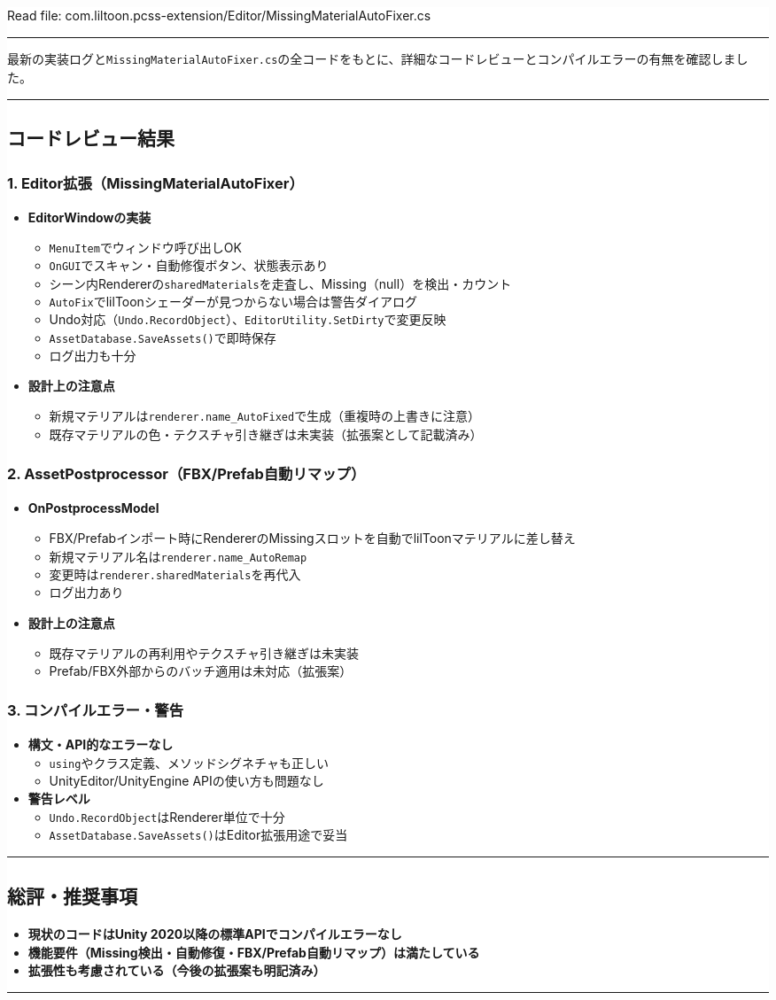 Read file: com.liltoon.pcss-extension/Editor/MissingMaterialAutoFixer.cs

---

最新の実装ログと`MissingMaterialAutoFixer.cs`の全コードをもとに、詳細なコードレビューとコンパイルエラーの有無を確認しました。

---

## コードレビュー結果

### 1. Editor拡張（MissingMaterialAutoFixer）

- **EditorWindowの実装**  
  - `MenuItem`でウィンドウ呼び出しOK
  - `OnGUI`でスキャン・自動修復ボタン、状態表示あり
  - シーン内Rendererの`sharedMaterials`を走査し、Missing（null）を検出・カウント
  - `AutoFix`でlilToonシェーダーが見つからない場合は警告ダイアログ
  - Undo対応（`Undo.RecordObject`）、`EditorUtility.SetDirty`で変更反映
  - `AssetDatabase.SaveAssets()`で即時保存
  - ログ出力も十分

- **設計上の注意点**
  - 新規マテリアルは`renderer.name_AutoFixed`で生成（重複時の上書きに注意）
  - 既存マテリアルの色・テクスチャ引き継ぎは未実装（拡張案として記載済み）

### 2. AssetPostprocessor（FBX/Prefab自動リマップ）

- **OnPostprocessModel**  
  - FBX/Prefabインポート時にRendererのMissingスロットを自動でlilToonマテリアルに差し替え
  - 新規マテリアル名は`renderer.name_AutoRemap`
  - 変更時は`renderer.sharedMaterials`を再代入
  - ログ出力あり

- **設計上の注意点**
  - 既存マテリアルの再利用やテクスチャ引き継ぎは未実装
  - Prefab/FBX外部からのバッチ適用は未対応（拡張案）

### 3. コンパイルエラー・警告

- **構文・API的なエラーなし**
  - `using`やクラス定義、メソッドシグネチャも正しい
  - UnityEditor/UnityEngine APIの使い方も問題なし
- **警告レベル**
  - `Undo.RecordObject`はRenderer単位で十分
  - `AssetDatabase.SaveAssets()`はEditor拡張用途で妥当

---

## 総評・推奨事項

- **現状のコードはUnity 2020以降の標準APIでコンパイルエラーなし**
- **機能要件（Missing検出・自動修復・FBX/Prefab自動リマップ）は満たしている**
- **拡張性も考慮されている（今後の拡張案も明記済み）**

---